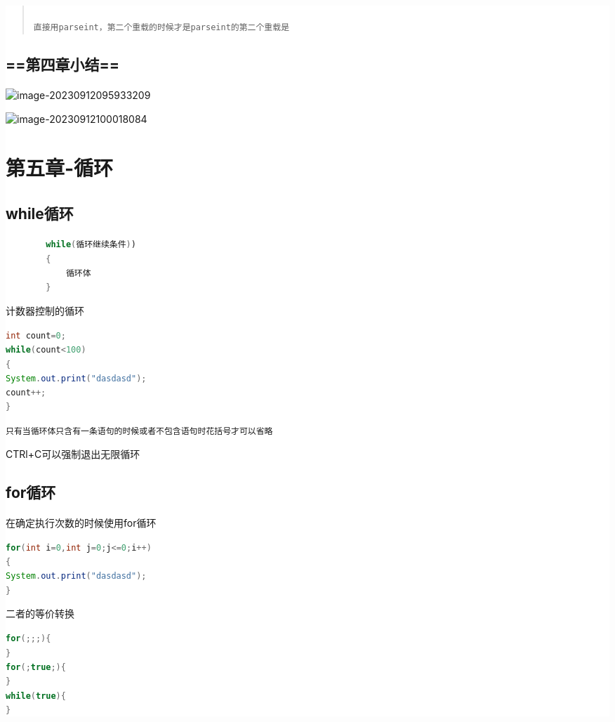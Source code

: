 > ```
>
> 直接用parseint，第二个重载的时候才是parseint的第二个重载是

## ==第四章小结==

![image-20230912095933209](E:\MD\java\java从入门到入土.assets\image-20230912095933209.png)

![image-20230912100018084](E:\MD\java\java从入门到入土.assets\image-20230912100018084.png)

# 第五章-循环

## while循环

```java
		while(循环继续条件))
		{
			循环体
		}

```

计数器控制的循环

```java
int count=0;
while(count<100)
{
System.out.print("dasdasd");
count++;
}

```

`只有当循环体只含有一条语句的时候或者不包含语句时花括号才可以省略`

CTRl+C可以强制退出无限循环

## for循环

在确定执行次数的时候使用for循环

```java
for(int i=0,int j=0;j<=0;i++)
{
System.out.print("dasdasd");
}
```



二者的等价转换

```java
for(;;;){
}
for(;true;){
}
while(true){
}
```
